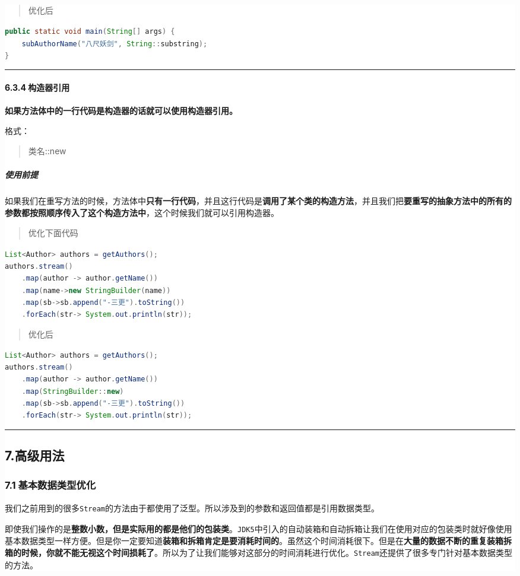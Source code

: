 > 优化后

```java
public static void main(String[] args) {
    subAuthorName("八尺妖剑", String::substring);
}
```

****

#### 6.3.4 构造器引用

**如果方法体中的一行代码是构造器的话就可以使用构造器引用。**

格式：

> 类名::new

##### 使用前提

​	如果我们在重写方法的时候，方法体中**只有一行代码**，并且这行代码是**调用了某个类的构造方法**，并且我们把**要重写的抽象方法中的所有的参数都按照顺序传入了这个构造方法中**，这个时候我们就可以引用构造器。

>  优化下面代码

~~~~java
List<Author> authors = getAuthors();
authors.stream()
    .map(author -> author.getName())
    .map(name->new StringBuilder(name))
    .map(sb->sb.append("-三更").toString())
    .forEach(str-> System.out.println(str));
~~~~

>  优化后

~~~~java
List<Author> authors = getAuthors();
authors.stream()
    .map(author -> author.getName())
    .map(StringBuilder::new)
    .map(sb->sb.append("-三更").toString())
    .forEach(str-> System.out.println(str));
~~~~

****

## 7.高级用法

### 7.1 基本数据类型优化

我们之前用到的很多`Stream`的方法由于都使用了泛型。所以涉及到的参数和返回值都是引用数据类型。

​	即使我们操作的是**整数小数，**但是实际用的都是他们的**包装类**。`JDK5`中引入的自动装箱和自动拆箱让我们在使用对应的包装类时就好像使用基本数据类型一样方便。但是你一定要知道**装箱和拆箱肯定是要消耗时间的**。虽然这个时间消耗很下。但是在**大量的数据不断的重复装箱拆箱的时候，你就不能无视这个时间损耗了**。所以为了让我们能够对这部分的时间消耗进行优化。`Stream`还提供了很多专门针对基本数据类型的方法。
